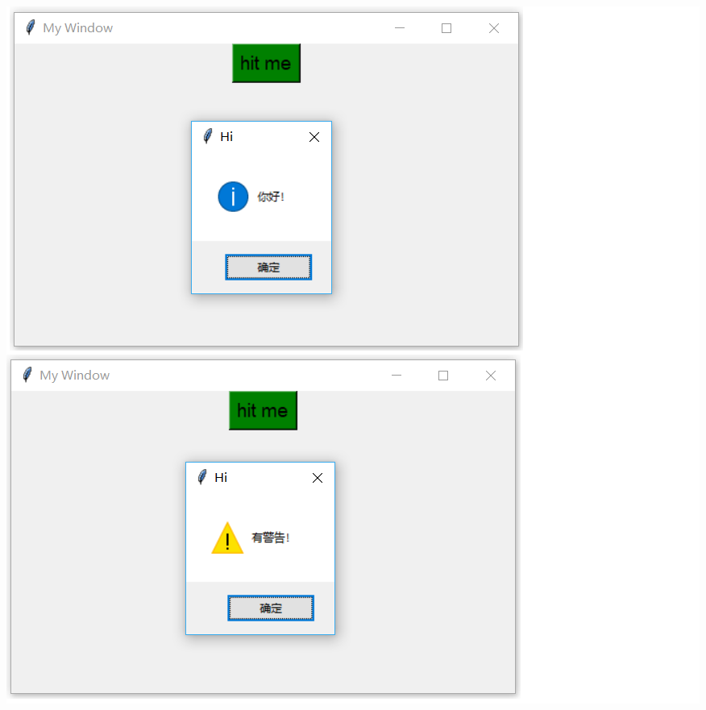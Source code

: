  ![](assets/1714817099-8d703a7a64f7ab96102be60aa4515a66.png)![](assets/1714817099-3a11db45f2915434bc44c6d70a35e243.png)
